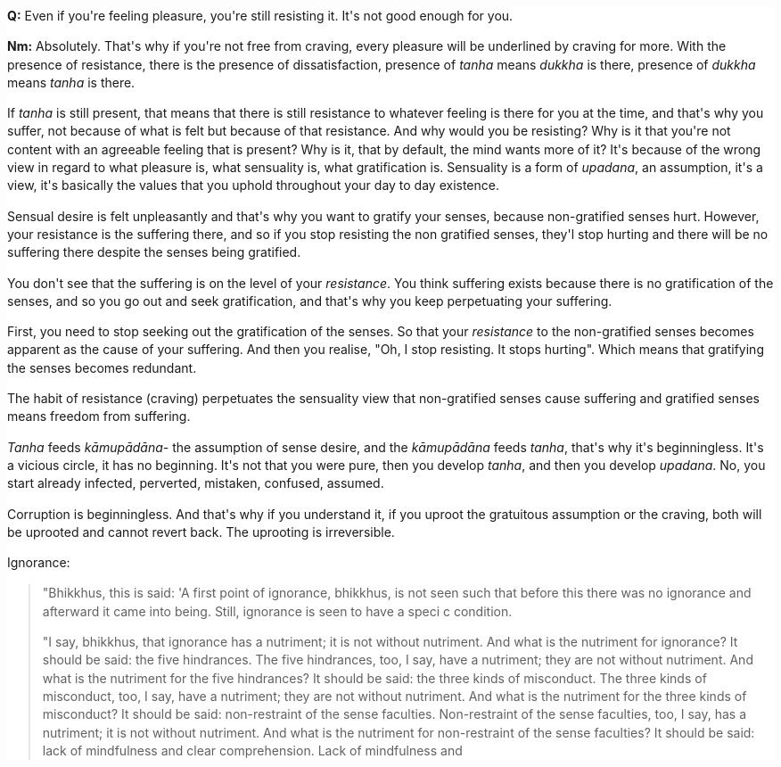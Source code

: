 **Q:** Even if you\'re feeling pleasure, you\'re still resisting it.
It\'s not good enough for you.

**Nm:** Absolutely. That\'s why if you\'re not free from craving, every
pleasure will be underlined by craving for more. With the presence of
resistance, there is the presence of dissatisfaction, presence of
*tanha* means *dukkha* is there, presence of *dukkha* means *tanha* is
there.

If *tanha* is still present, that means that there is still resistance
to whatever feeling is there for you at the time, and that\'s why you
suffer, not because of what is felt but because of that resistance. And
why would you be resisting? Why is it that you\'re not content with an
agreeable feeling that is present? Why is it, that by default, the mind
wants more of it? It\'s because of the wrong view in regard to what
pleasure is, what sensuality is, what gratification is. Sensuality is a
form of *upadana*, an assumption, it\'s a view, it\'s basically the
values that you uphold throughout your day to day existence.

Sensual desire is felt unpleasantly and that\'s why you want to gratify
your senses, because non-gratified senses hurt. However, your resistance
is the suffering there, and so if you stop resisting the non gratified
senses, they\'l stop hurting and there will be no suffering there
despite the senses being gratified.

You don\'t see that the suffering is on the level of your *resistance*.
You think suffering exists because there is no gratification of the
senses, and so you go out and seek gratification, and that\'s why you
keep perpetuating your suffering.

First, you need to stop seeking out the gratification of the senses. So
that your *resistance* to the non-gratified senses becomes apparent as
the cause of your suffering. And then you realise, "Oh, I stop
resisting. It stops hurting". Which means that gratifying the senses
becomes redundant.

The habit of resistance (craving) perpetuates the sensuality view that
non-gratified senses cause suffering and gratified senses means freedom
from suffering.

*Tanha* feeds *kāmupādāna-* the assumption of sense desire, and the
*kāmupādāna* feeds *tanha*, that\'s why it\'s beginningless. It\'s a
vicious circle, it has no beginning. It\'s not that you were pure, then
you develop *tanha*, and then you develop *upadana*. No, you start
already infected, perverted, mistaken, confused, assumed.

Corruption is beginningless. And that\'s why if you understand it, if
you uproot the gratuitous assumption or the craving, both will be
uprooted and cannot revert back. The uprooting is irreversible.

Ignorance:

> \"Bhikkhus, this is said: 'A first point of ignorance, bhikkhus, is
> not seen such that before this there was no ignorance and afterward it
> came into being. Still, ignorance is seen to have a speci c condition.
>
> \"I say, bhikkhus, that ignorance has a nutriment; it is not without
> nutriment. And what is the nutriment for ignorance? It should be said:
> the five hindrances. The five hindrances, too, I say, have a
> nutriment; they are not without nutriment. And what is the nutriment
> for the five hindrances? It should be said: the three kinds of
> misconduct. The three kinds of misconduct, too, I say, have a
> nutriment; they are not without nutriment. And what is the nutriment
> for the three kinds of misconduct? It should be said: non-restraint of
> the sense faculties. Non-restraint of the sense faculties, too, I say,
> has a nutriment; it is not without nutriment. And what is the
> nutriment for non-restraint of the sense faculties? It should be said:
> lack of mindfulness and clear comprehension. Lack of mindfulness and